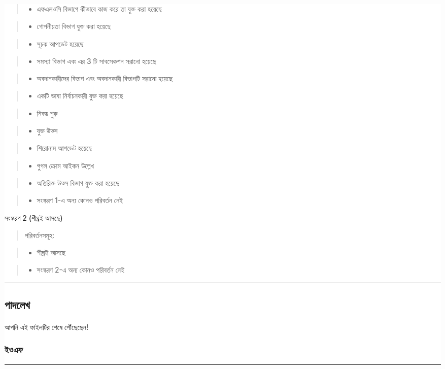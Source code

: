 > * এফএলওসি বিভাগে কীভাবে কাজ করে তা যুক্ত করা হয়েছে

> * গোপনীয়তা বিভাগ যুক্ত করা হয়েছে

> * সূচক আপডেট হয়েছে

> * সমস্যা বিভাগ এবং এর 3 টি সাবসেকশন সরানো হয়েছে

> * অবদানকারীদের বিভাগ এবং অবদানকারী বিভাগটি সরানো হয়েছে

> * একটি ভাষা নির্বাচনকারী যুক্ত করা হয়েছে

> * নিবন্ধ শুরু

> * যুক্ত উত্স

> * শিরোনাম আপডেট হয়েছে

> * গুগল ক্রোম আইকন উল্লেখ

> * অতিরিক্ত উত্স বিভাগ যুক্ত করা হয়েছে

> * সংস্করণ 1-এ অন্য কোনও পরিবর্তন নেই

সংস্করণ 2 (শীঘ্রই আসছে)

> পরিবর্তনসমূহ:

> * শীঘ্রই আসছে

> * সংস্করণ 2-এ অন্য কোনও পরিবর্তন নেই

***

## পাদলেখ

আপনি এই ফাইলটির শেষে পৌঁছেছেন!

### ইওএফ

***

